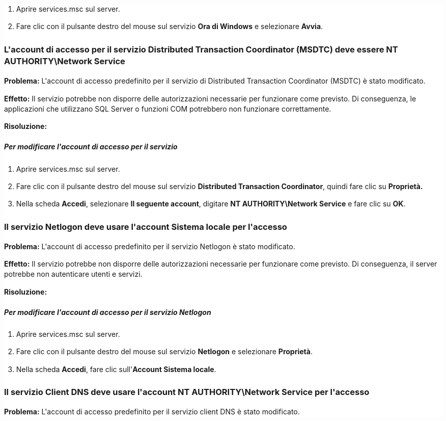1.  Aprire services.msc sul server.  
  
2.  Fare clic con il pulsante destro del mouse sul servizio **Ora di Windows** e selezionare **Avvia**.  
  
### <a name="the-distributed-transaction-coordinator-msdtc-service-logon-account-should-be-nt-authoritynetwork-service"></a>L'account di accesso per il servizio Distributed Transaction Coordinator (MSDTC) deve essere NT AUTHORITY\Network Service  
 **Problema:**  L'account di accesso predefinito per il servizio di Distributed Transaction Coordinator (MSDTC) è stato modificato.  
  
 **Effetto:**  Il servizio potrebbe non disporre delle autorizzazioni necessarie per funzionare come previsto. Di conseguenza, le applicazioni che utilizzano SQL Server o funzioni COM potrebbero non funzionare correttamente.  
  
 **Risoluzione:**  
  
##### <a name="to-change-the-logon-account-for-the-service"></a>Per modificare l'account di accesso per il servizio  
  
1.  Aprire services.msc sul server.  
  
2.  Fare clic con il pulsante destro del mouse sul servizio **Distributed Transaction Coordinator**, quindi fare clic su **Proprietà.**  
  
3.  Nella scheda **Accedi**, selezionare **Il seguente account**, digitare **NT AUTHORITY\Network Service** e fare clic su **OK**.  
  
### <a name="the-netlogon-service-should-use-the-local-system-account-as-its-logon-account"></a>Il servizio Netlogon deve usare l'account Sistema locale per l'accesso  
 **Problema:**  L'account di accesso predefinito per il servizio Netlogon è stato modificato.  
  
 **Effetto:**  Il servizio potrebbe non disporre delle autorizzazioni necessarie per funzionare come previsto. Di conseguenza, il server potrebbe non autenticare utenti e servizi.  
  
 **Risoluzione:**  
  
##### <a name="to-change-the-netlogon-service-logon-account"></a>Per modificare l'account di accesso per il servizio Netlogon  
  
1.  Aprire services.msc sul server.  
  
2.  Fare clic con il pulsante destro del mouse sul servizio **Netlogon** e selezionare **Proprietà**.  
  
3.  Nella scheda **Accedi**, fare clic sull'**Account Sistema locale**.  
  
### <a name="the-dns-client-service-should-use-the-nt-authoritynetwork-service-account-as-its-logon-account"></a>Il servizio Client DNS deve usare l'account NT AUTHORITY\Network Service per l'accesso  
 **Problema:**  L'account di accesso predefinito per il servizio client DNS è stato modificato.  
  